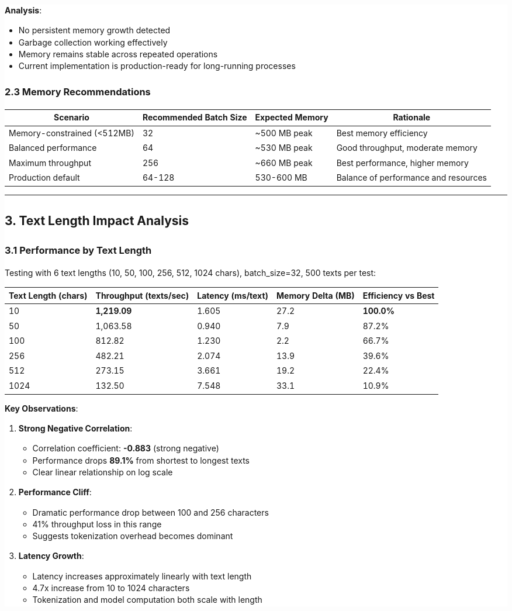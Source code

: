 **Analysis**:
- No persistent memory growth detected
- Garbage collection working effectively
- Memory remains stable across repeated operations
- Current implementation is production-ready for long-running processes

### 2.3 Memory Recommendations

| Scenario | Recommended Batch Size | Expected Memory | Rationale |
|----------|------------------------|-----------------|-----------|
| Memory-constrained (<512MB) | 32 | ~500 MB peak | Best memory efficiency |
| Balanced performance | 64 | ~530 MB peak | Good throughput, moderate memory |
| Maximum throughput | 256 | ~660 MB peak | Best performance, higher memory |
| Production default | 64-128 | 530-600 MB | Balance of performance and resources |

---

## 3. Text Length Impact Analysis

### 3.1 Performance by Text Length

Testing with 6 text lengths (10, 50, 100, 256, 512, 1024 chars), batch_size=32, 500 texts per test:

| Text Length (chars) | Throughput (texts/sec) | Latency (ms/text) | Memory Delta (MB) | Efficiency vs Best |
|---------------------|------------------------|-------------------|-------------------|-------------------|
| 10                  | **1,219.09**           | 1.605             | 27.2              | **100.0%** |
| 50                  | 1,063.58               | 0.940             | 7.9               | 87.2% |
| 100                 | 812.82                 | 1.230             | 2.2               | 66.7% |
| 256                 | 482.21                 | 2.074             | 13.9              | 39.6% |
| 512                 | 273.15                 | 3.661             | 19.2              | 22.4% |
| 1024                | 132.50                 | 7.548             | 33.1              | 10.9% |

**Key Observations**:

1. **Strong Negative Correlation**:
   - Correlation coefficient: **-0.883** (strong negative)
   - Performance drops **89.1%** from shortest to longest texts
   - Clear linear relationship on log scale

2. **Performance Cliff**:
   - Dramatic performance drop between 100 and 256 characters
   - 41% throughput loss in this range
   - Suggests tokenization overhead becomes dominant

3. **Latency Growth**:
   - Latency increases approximately linearly with text length
   - 4.7x increase from 10 to 1024 characters
   - Tokenization and model computation both scale with length
